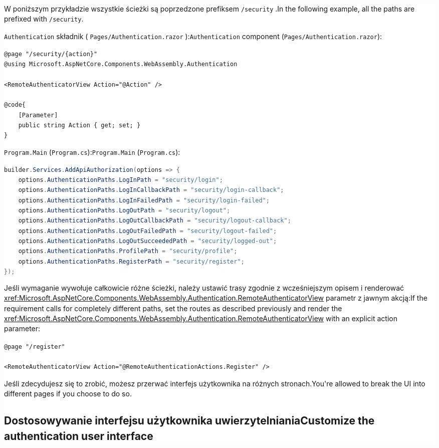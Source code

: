 <span data-ttu-id="b438b-251">W poniższym przykładzie wszystkie ścieżki są poprzedzone prefiksem `/security` .</span><span class="sxs-lookup"><span data-stu-id="b438b-251">In the following example, all the paths are prefixed with `/security`.</span></span>

<span data-ttu-id="b438b-252">`Authentication` składnik ( `Pages/Authentication.razor` ):</span><span class="sxs-lookup"><span data-stu-id="b438b-252">`Authentication` component (`Pages/Authentication.razor`):</span></span>

```razor
@page "/security/{action}"
@using Microsoft.AspNetCore.Components.WebAssembly.Authentication

<RemoteAuthenticatorView Action="@Action" />

@code{
    [Parameter]
    public string Action { get; set; }
}
```

<span data-ttu-id="b438b-253">`Program.Main` (`Program.cs`):</span><span class="sxs-lookup"><span data-stu-id="b438b-253">`Program.Main` (`Program.cs`):</span></span>

```csharp
builder.Services.AddApiAuthorization(options => { 
    options.AuthenticationPaths.LogInPath = "security/login";
    options.AuthenticationPaths.LogInCallbackPath = "security/login-callback";
    options.AuthenticationPaths.LogInFailedPath = "security/login-failed";
    options.AuthenticationPaths.LogOutPath = "security/logout";
    options.AuthenticationPaths.LogOutCallbackPath = "security/logout-callback";
    options.AuthenticationPaths.LogOutFailedPath = "security/logout-failed";
    options.AuthenticationPaths.LogOutSucceededPath = "security/logged-out";
    options.AuthenticationPaths.ProfilePath = "security/profile";
    options.AuthenticationPaths.RegisterPath = "security/register";
});
```

<span data-ttu-id="b438b-254">Jeśli wymaganie wywołuje całkowicie różne ścieżki, należy ustawić trasy zgodnie z wcześniejszym opisem i renderować <xref:Microsoft.AspNetCore.Components.WebAssembly.Authentication.RemoteAuthenticatorView> parametr z jawnym akcją:</span><span class="sxs-lookup"><span data-stu-id="b438b-254">If the requirement calls for completely different paths, set the routes as described previously and render the <xref:Microsoft.AspNetCore.Components.WebAssembly.Authentication.RemoteAuthenticatorView> with an explicit action parameter:</span></span>

```razor
@page "/register"

<RemoteAuthenticatorView Action="@RemoteAuthenticationActions.Register" />
```

<span data-ttu-id="b438b-255">Jeśli zdecydujesz się to zrobić, możesz przerwać interfejs użytkownika na różnych stronach.</span><span class="sxs-lookup"><span data-stu-id="b438b-255">You're allowed to break the UI into different pages if you choose to do so.</span></span>

## <a name="customize-the-authentication-user-interface"></a><span data-ttu-id="b438b-256">Dostosowywanie interfejsu użytkownika uwierzytelniania</span><span class="sxs-lookup"><span data-stu-id="b438b-256">Customize the authentication user interface</span></span>
